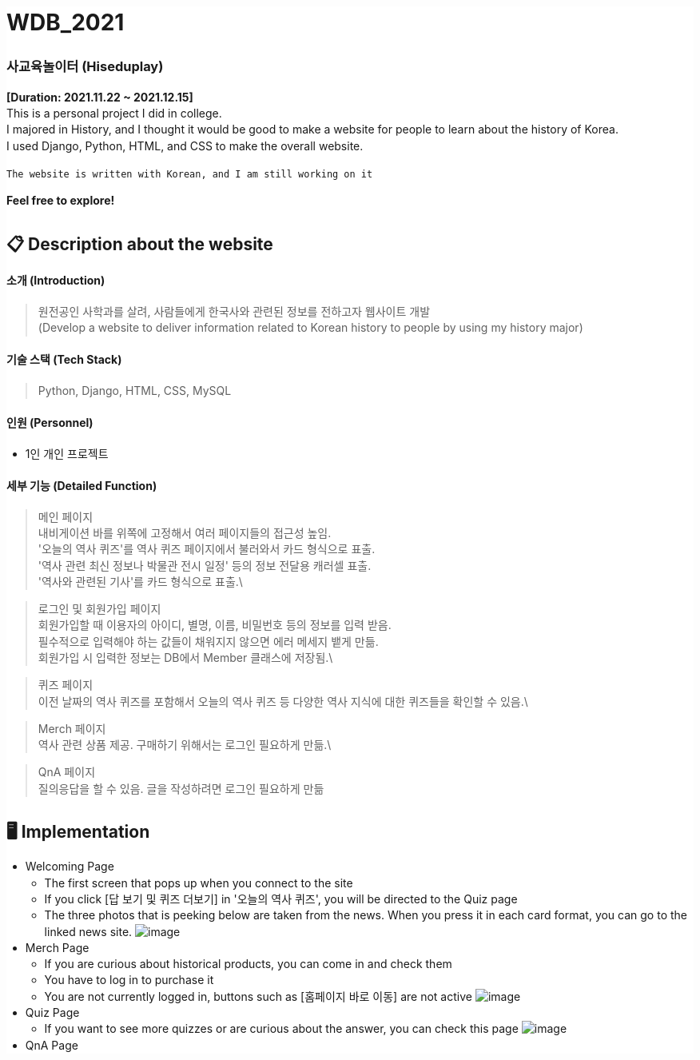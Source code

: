 # WDB_2021
### 사교육놀이터 (Hiseduplay)
**[Duration: 2021.11.22 ~ 2021.12.15]**\
This is a personal project I did in college. \
I majored in History, and I thought it would be good to make a website for people to learn about the history of Korea. \
I used Django, Python, HTML, and CSS to make the overall website.

`The website is written with Korean, and I am still working on it`

**Feel free to explore!**

## 📋 Description about the website
#### 소개 (Introduction)
> 원전공인 사학과를 살려, 사람들에게 한국사와 관련된 정보를 전하고자 웹사이트 개발\
> (Develop a website to deliver information related to Korean history to people by using my history major)

#### 기술 스택 (Tech Stack)
> Python, Django, HTML, CSS, MySQL

#### 인원 (Personnel)
* 1인 개인 프로젝트

#### 세부 기능 (Detailed Function)
   > 메인 페이지\
> 내비게이션 바를 위쪽에 고정해서 여러 페이지들의 접근성 높임.\
> '오늘의 역사 퀴즈'를 역사 퀴즈 페이지에서 불러와서 카드 형식으로 표출.\
> '역사 관련 최신 정보나 박물관 전시 일정' 등의 정보 전달용 캐러셀 표출.\
> '역사와 관련된 기사'를 카드 형식으로 표출.\

   > 로그인 및 회원가입 페이지\
> 회원가입할 때 이용자의 아이디, 별명, 이름, 비밀번호 등의 정보를 입력 받음.\
> 필수적으로 입력해야 하는 값들이 채워지지 않으면 에러 메세지 뱉게 만듦.\
> 회원가입 시 입력한 정보는 DB에서 Member 클래스에 저장됨.\

   > 퀴즈 페이지\
> 이전 날짜의 역사 퀴즈를 포함해서 오늘의 역사 퀴즈 등 다양한 역사 지식에 대한 퀴즈들을 확인할 수 있음.\

   > Merch 페이지\
> 역사 관련 상품 제공. 구매하기 위해서는 로그인 필요하게 만듦.\

   > QnA 페이지\
> 질의응답을 할 수 있음. 글을 작성하려면 로그인 필요하게 만듦

## 🖥️ Implementation
* Welcoming Page
  * The first screen that pops up when you connect to the site
  * If you click [답 보기 및 퀴즈 더보기] in '오늘의 역사 퀴즈', you will be directed to the Quiz page
  * The three photos that is peeking below are taken from the news. When you press it in each card format, you can go to the linked news site.
	<img width="951" alt="image" src="https://github.com/JYL009/WDB_2021/assets/150312081/b495f477-e675-42f5-8597-cbde8df214a5">
* Merch Page
  * If you are curious about historical products, you can come in and check them
  * You have to log in to purchase it
  * You are not currently logged in, buttons such as [홈페이지 바로 이동] are not active
	<img width="1002" alt="image" src="https://github.com/JYL009/WDB_2021/assets/150312081/513e2106-6c12-498a-8833-d7c98d4b190a">
* Quiz Page
  * If you want to see more quizzes or are curious about the answer, you can check this page
	<img width="1011" alt="image" src="https://github.com/JYL009/WDB_2021/assets/150312081/1af7b7e3-a57e-483e-8b56-033f5a3814c6">
* QnA Page